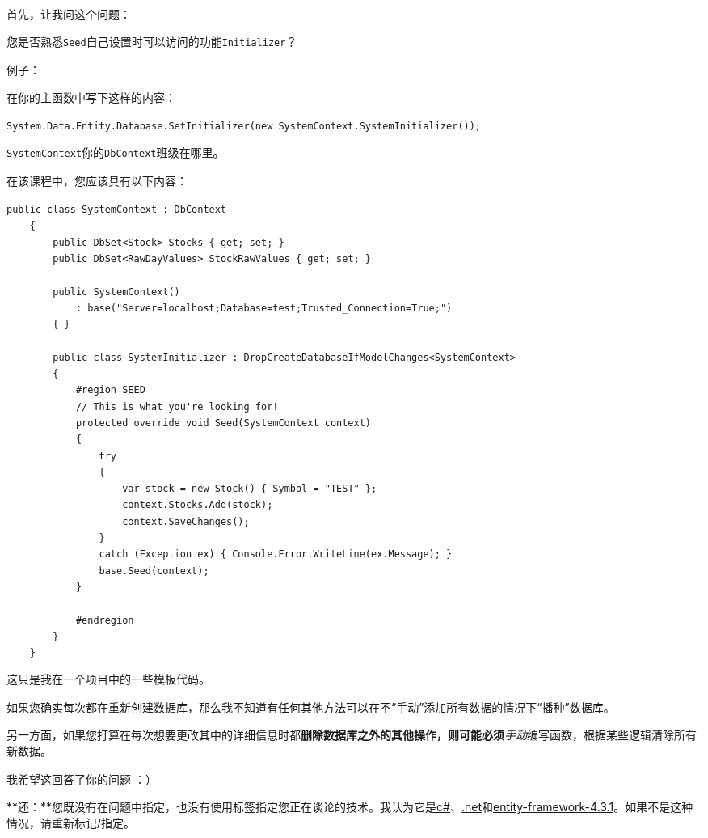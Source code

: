 首先，让我问这个问题：

您是否熟悉`Seed`自己设置时可以访问的功能`Initializer`？

例子：

在你的主函数中写下这样的内容：

```
System.Data.Entity.Database.SetInitializer(new SystemContext.SystemInitializer()); 
```

`SystemContext`你的`DbContext`班级在哪里。

在该课程中，您应该具有以下内容：

```
public class SystemContext : DbContext
    {
        public DbSet<Stock> Stocks { get; set; }
        public DbSet<RawDayValues> StockRawValues { get; set; }

        public SystemContext()
            : base("Server=localhost;Database=test;Trusted_Connection=True;") 
        { }

        public class SystemInitializer : DropCreateDatabaseIfModelChanges<SystemContext>
        {
            #region SEED
            // This is what you're looking for!
            protected override void Seed(SystemContext context)
            {
                try
                {
                    var stock = new Stock() { Symbol = "TEST" };
                    context.Stocks.Add(stock);
                    context.SaveChanges();
                }
                catch (Exception ex) { Console.Error.WriteLine(ex.Message); }
                base.Seed(context);
            }

            #endregion
        }
    } 
```

这只是我在一个项目中的一些模板代码。

如果您确实每次都在重新创建数据库，那么我不知道有任何其他方法可以在不“手动”添加所有数据的情况下“播种”数据库。

另一方面，如果您打算在每次想要更改其中的详细信息时都**删除数据库之外的其他操作，则可能必须***手动*编写函数，根据某些逻辑清除所有新数据。

我希望这回答了你的问题 ：）

**还：**您既没有在问题中指定，也没有使用标签指定您正在谈论的技术。我认为它是[c#](/questions/tagged/c%23 "显示标记为“c#”的问题")、[.net](/questions/tagged/.net "显示标记为“.net”的问题")和[entity-framework-4.3.1](/questions/tagged/entity-framework-4.3.1 "显示标记为“entity-framework-4.3.1”的问题")。如果不是这种情况，请重新标记/指定。
